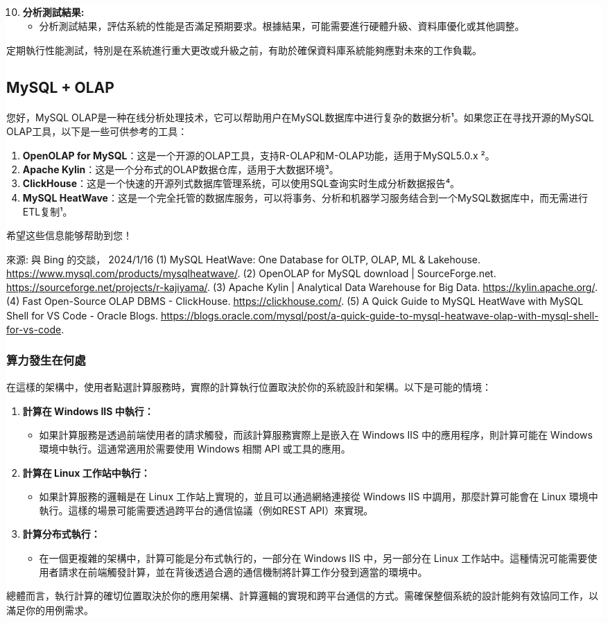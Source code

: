 10. **分析測試結果:**
    - 分析測試結果，評估系統的性能是否滿足預期要求。根據結果，可能需要進行硬體升級、資料庫優化或其他調整。

定期執行性能測試，特別是在系統進行重大更改或升級之前，有助於確保資料庫系統能夠應對未來的工作負載。

## MySQL + OLAP

您好，MySQL OLAP是一种在线分析处理技术，它可以帮助用户在MySQL数据库中进行复杂的数据分析¹。如果您正在寻找开源的MySQL OLAP工具，以下是一些可供参考的工具：

1. **OpenOLAP for MySQL**：这是一个开源的OLAP工具，支持R-OLAP和M-OLAP功能，适用于MySQL5.0.x ²。
2. **Apache Kylin**：这是一个分布式的OLAP数据仓库，适用于大数据环境³。
3. **ClickHouse**：这是一个快速的开源列式数据库管理系统，可以使用SQL查询实时生成分析数据报告⁴。
4. **MySQL HeatWave**：这是一个完全托管的数据库服务，可以将事务、分析和机器学习服务结合到一个MySQL数据库中，而无需进行ETL复制¹。

希望这些信息能够帮助到您！

來源: 與 Bing 的交談， 2024/1/16
(1) MySQL HeatWave: One Database for OLTP, OLAP, ML & Lakehouse. https://www.mysql.com/products/mysqlheatwave/.
(2) OpenOLAP for MySQL download | SourceForge.net. https://sourceforge.net/projects/r-kajiyama/.
(3) Apache Kylin | Analytical Data Warehouse for Big Data. https://kylin.apache.org/.
(4) Fast Open-Source OLAP DBMS - ClickHouse. https://clickhouse.com/.
(5) A Quick Guide to MySQL HeatWave with MySQL Shell for VS Code - Oracle Blogs. https://blogs.oracle.com/mysql/post/a-quick-guide-to-mysql-heatwave-olap-with-mysql-shell-for-vs-code.

### 算力發生在何處

在這樣的架構中，使用者點選計算服務時，實際的計算執行位置取決於你的系統設計和架構。以下是可能的情境：

1. **計算在 Windows IIS 中執行：**
   - 如果計算服務是透過前端使用者的請求觸發，而該計算服務實際上是嵌入在 Windows IIS 中的應用程序，則計算可能在 Windows 環境中執行。這通常適用於需要使用 Windows 相關 API 或工具的應用。

2. **計算在 Linux 工作站中執行：**
   - 如果計算服務的邏輯是在 Linux 工作站上實現的，並且可以通過網絡連接從 Windows IIS 中調用，那麼計算可能會在 Linux 環境中執行。這樣的場景可能需要透過跨平台的通信協議（例如REST API）來實現。

3. **計算分布式執行：**
   - 在一個更複雜的架構中，計算可能是分布式執行的，一部分在 Windows IIS 中，另一部分在 Linux 工作站中。這種情況可能需要使用者請求在前端觸發計算，並在背後透過合適的通信機制將計算工作分發到適當的環境中。

總體而言，執行計算的確切位置取決於你的應用架構、計算邏輯的實現和跨平台通信的方式。需確保整個系統的設計能夠有效協同工作，以滿足你的用例需求。



